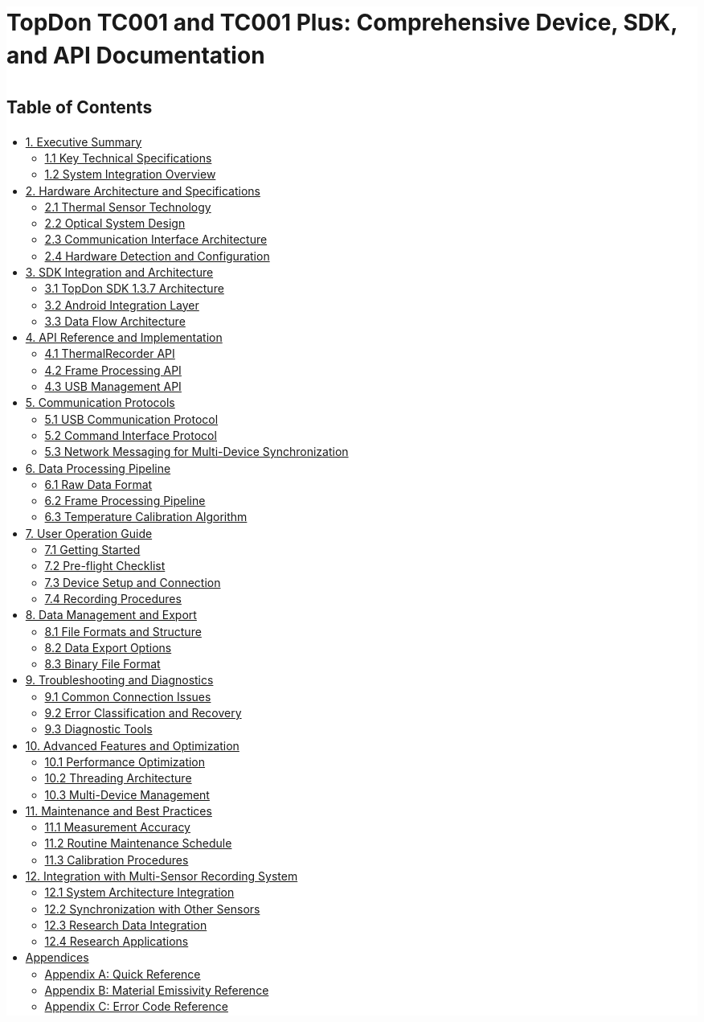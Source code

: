# TopDon TC001 and TC001 Plus: Comprehensive Device, SDK, and API Documentation

## Table of Contents

- [1. Executive Summary](#1-executive-summary)
  - [1.1 Key Technical Specifications](#11-key-technical-specifications)
  - [1.2 System Integration Overview](#12-system-integration-overview)
- [2. Hardware Architecture and Specifications](#2-hardware-architecture-and-specifications)
  - [2.1 Thermal Sensor Technology](#21-thermal-sensor-technology)
  - [2.2 Optical System Design](#22-optical-system-design)
  - [2.3 Communication Interface Architecture](#23-communication-interface-architecture)
  - [2.4 Hardware Detection and Configuration](#24-hardware-detection-and-configuration)
- [3. SDK Integration and Architecture](#3-sdk-integration-and-architecture)
  - [3.1 TopDon SDK 1.3.7 Architecture](#31-topdon-sdk-137-architecture)
  - [3.2 Android Integration Layer](#32-android-integration-layer)
  - [3.3 Data Flow Architecture](#33-data-flow-architecture)
- [4. API Reference and Implementation](#4-api-reference-and-implementation)
  - [4.1 ThermalRecorder API](#41-thermalrecorder-api)
  - [4.2 Frame Processing API](#42-frame-processing-api)
  - [4.3 USB Management API](#43-usb-management-api)
- [5. Communication Protocols](#5-communication-protocols)
  - [5.1 USB Communication Protocol](#51-usb-communication-protocol)
  - [5.2 Command Interface Protocol](#52-command-interface-protocol)
  - [5.3 Network Messaging for Multi-Device Synchronization](#53-network-messaging-for-multi-device-synchronization)
- [6. Data Processing Pipeline](#6-data-processing-pipeline)
  - [6.1 Raw Data Format](#61-raw-data-format)
  - [6.2 Frame Processing Pipeline](#62-frame-processing-pipeline)
  - [6.3 Temperature Calibration Algorithm](#63-temperature-calibration-algorithm)
- [7. User Operation Guide](#7-user-operation-guide)
  - [7.1 Getting Started](#71-getting-started)
  - [7.2 Pre-flight Checklist](#72-pre-flight-checklist)
  - [7.3 Device Setup and Connection](#73-device-setup-and-connection)
  - [7.4 Recording Procedures](#74-recording-procedures)
- [8. Data Management and Export](#8-data-management-and-export)
  - [8.1 File Formats and Structure](#81-file-formats-and-structure)
  - [8.2 Data Export Options](#82-data-export-options)
  - [8.3 Binary File Format](#83-binary-file-format)
- [9. Troubleshooting and Diagnostics](#9-troubleshooting-and-diagnostics)
  - [9.1 Common Connection Issues](#91-common-connection-issues)
  - [9.2 Error Classification and Recovery](#92-error-classification-and-recovery)
  - [9.3 Diagnostic Tools](#93-diagnostic-tools)
- [10. Advanced Features and Optimization](#10-advanced-features-and-optimization)
  - [10.1 Performance Optimization](#101-performance-optimization)
  - [10.2 Threading Architecture](#102-threading-architecture)
  - [10.3 Multi-Device Management](#103-multi-device-management)
- [11. Maintenance and Best Practices](#11-maintenance-and-best-practices)
  - [11.1 Measurement Accuracy](#111-measurement-accuracy)
  - [11.2 Routine Maintenance Schedule](#112-routine-maintenance-schedule)
  - [11.3 Calibration Procedures](#113-calibration-procedures)
- [12. Integration with Multi-Sensor Recording System](#12-integration-with-multi-sensor-recording-system)
  - [12.1 System Architecture Integration](#121-system-architecture-integration)
  - [12.2 Synchronization with Other Sensors](#122-synchronization-with-other-sensors)
  - [12.3 Research Data Integration](#123-research-data-integration)
  - [12.4 Research Applications](#124-research-applications)
- [Appendices](#appendices)
  - [Appendix A: Quick Reference](#appendix-a-quick-reference)
  - [Appendix B: Material Emissivity Reference](#appendix-b-material-emissivity-reference)
  - [Appendix C: Error Code Reference](#appendix-c-error-code-reference)
